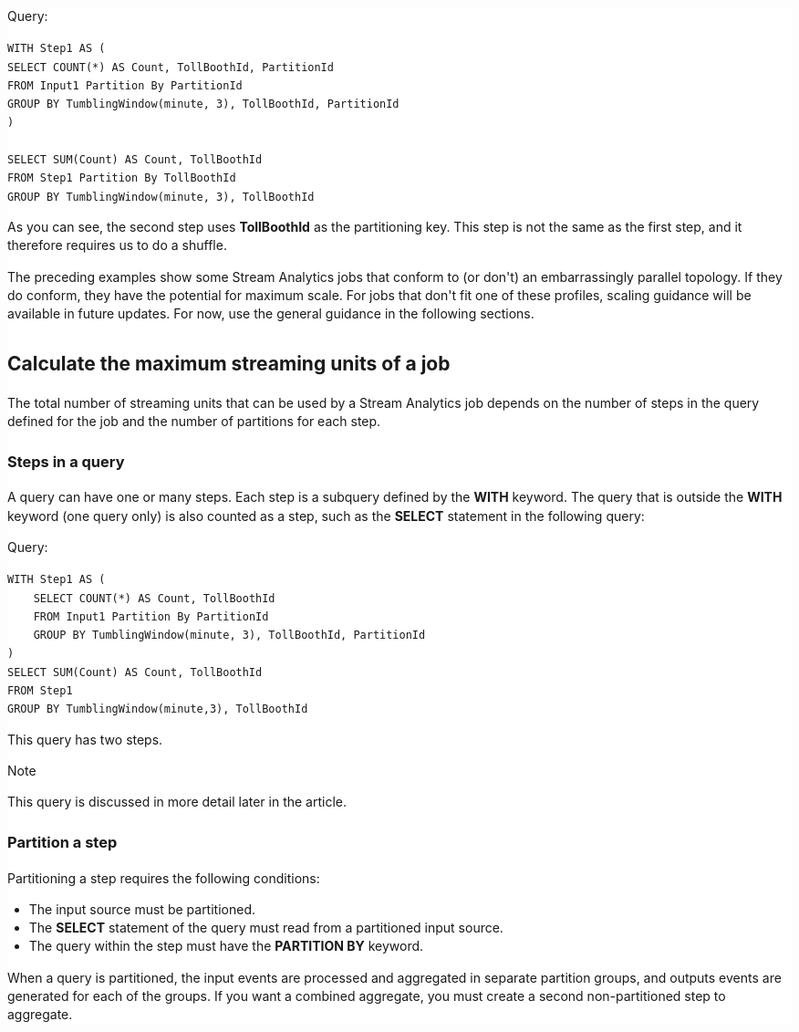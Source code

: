 Query:

    WITH Step1 AS (
    SELECT COUNT(*) AS Count, TollBoothId, PartitionId
    FROM Input1 Partition By PartitionId
    GROUP BY TumblingWindow(minute, 3), TollBoothId, PartitionId
    )

    SELECT SUM(Count) AS Count, TollBoothId
    FROM Step1 Partition By TollBoothId
    GROUP BY TumblingWindow(minute, 3), TollBoothId

As you can see, the second step uses **TollBoothId** as the partitioning key. This step is not the same as the first step, and it therefore requires us to do a shuffle. 

The preceding examples show some Stream Analytics jobs that conform to (or don't) an embarrassingly parallel topology. If they do conform, they have the potential for maximum scale. For jobs that don't fit one of these profiles, scaling guidance will be available in future updates. For now, use the general guidance in the following sections.

## Calculate the maximum streaming units of a job
The total number of streaming units that can be used by a Stream Analytics job depends on the number of steps in the query defined for the job and the number of partitions for each step.

### Steps in a query
A query can have one or many steps. Each step is a subquery defined by the **WITH** keyword. The query that is outside the **WITH** keyword (one query only) is also counted as a step, such as the **SELECT** statement in the following query:

Query:

    WITH Step1 AS (
        SELECT COUNT(*) AS Count, TollBoothId
        FROM Input1 Partition By PartitionId
        GROUP BY TumblingWindow(minute, 3), TollBoothId, PartitionId
    )
    SELECT SUM(Count) AS Count, TollBoothId
    FROM Step1
    GROUP BY TumblingWindow(minute,3), TollBoothId

This query has two steps.

> [!NOTE]
> This query is discussed in more detail later in the article.
>  

### Partition a step
Partitioning a step requires the following conditions:

* The input source must be partitioned. 
* The **SELECT** statement of the query must read from a partitioned input source.
* The query within the step must have the **PARTITION BY** keyword.

When a query is partitioned, the input events are processed and aggregated in separate partition groups, and outputs events are generated for each of the groups. If you want a combined aggregate, you must create a second non-partitioned step to aggregate.


[img.stream.analytics.monitor.job]: ./media/stream-analytics-scale-jobs/StreamAnalytics.job.monitor-NewPortal.png
[img.stream.analytics.configure.scale]: ./media/stream-analytics-scale-jobs/StreamAnalytics.configure.scale.png
[img.stream.analytics.perfgraph]: ./media/stream-analytics-scale-jobs/perf.png
[img.stream.analytics.streaming.units.scale]: ./media/stream-analytics-scale-jobs/StreamAnalyticsStreamingUnitsExample.jpg
[img.stream.analytics.preview.portal.settings.scale]: ./media/stream-analytics-scale-jobs/StreamAnalyticsPreviewPortalJobSettings-NewPortal.png   
[microsoft.support]: http://support.microsoft.com
[azure.event.hubs.developer.guide]: http://msdn.microsoft.com/library/azure/dn789972.aspx
[stream.analytics.introduction]: stream-analytics-introduction.md
[stream.analytics.get.started]: stream-analytics-real-time-fraud-detection.md
[stream.analytics.query.language.reference]: http://go.microsoft.com/fwlink/?LinkID=513299
[stream.analytics.rest.api.reference]: http://go.microsoft.com/fwlink/?LinkId=517301
